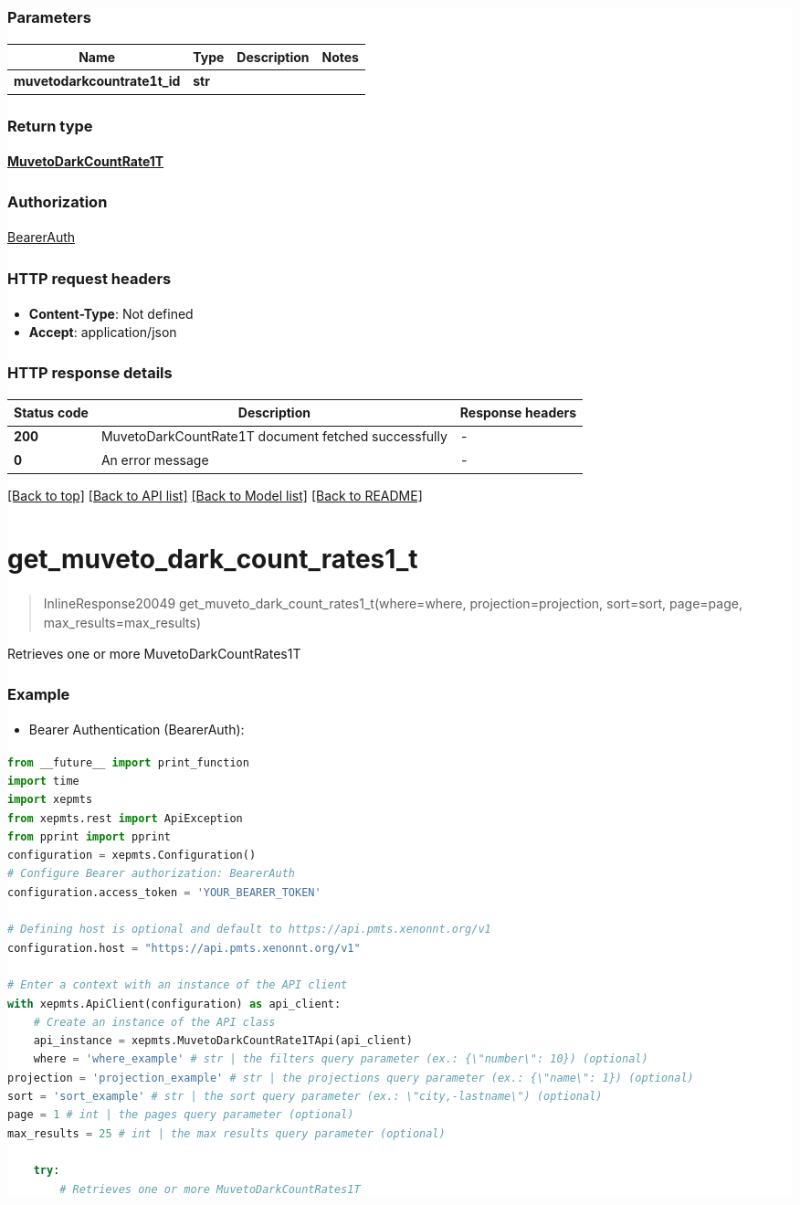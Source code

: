 ### Parameters

Name | Type | Description  | Notes
------------- | ------------- | ------------- | -------------
 **muvetodarkcountrate1t_id** | **str**|  | 

### Return type

[**MuvetoDarkCountRate1T**](MuvetoDarkCountRate1T.md)

### Authorization

[BearerAuth](../README.md#BearerAuth)

### HTTP request headers

 - **Content-Type**: Not defined
 - **Accept**: application/json

### HTTP response details
| Status code | Description | Response headers |
|-------------|-------------|------------------|
**200** | MuvetoDarkCountRate1T document fetched successfully |  -  |
**0** | An error message |  -  |

[[Back to top]](#) [[Back to API list]](../README.md#documentation-for-api-endpoints) [[Back to Model list]](../README.md#documentation-for-models) [[Back to README]](../README.md)

# **get_muveto_dark_count_rates1_t**
> InlineResponse20049 get_muveto_dark_count_rates1_t(where=where, projection=projection, sort=sort, page=page, max_results=max_results)

Retrieves one or more MuvetoDarkCountRates1T

### Example

* Bearer Authentication (BearerAuth):
```python
from __future__ import print_function
import time
import xepmts
from xepmts.rest import ApiException
from pprint import pprint
configuration = xepmts.Configuration()
# Configure Bearer authorization: BearerAuth
configuration.access_token = 'YOUR_BEARER_TOKEN'

# Defining host is optional and default to https://api.pmts.xenonnt.org/v1
configuration.host = "https://api.pmts.xenonnt.org/v1"

# Enter a context with an instance of the API client
with xepmts.ApiClient(configuration) as api_client:
    # Create an instance of the API class
    api_instance = xepmts.MuvetoDarkCountRate1TApi(api_client)
    where = 'where_example' # str | the filters query parameter (ex.: {\"number\": 10}) (optional)
projection = 'projection_example' # str | the projections query parameter (ex.: {\"name\": 1}) (optional)
sort = 'sort_example' # str | the sort query parameter (ex.: \"city,-lastname\") (optional)
page = 1 # int | the pages query parameter (optional)
max_results = 25 # int | the max results query parameter (optional)

    try:
        # Retrieves one or more MuvetoDarkCountRates1T
```